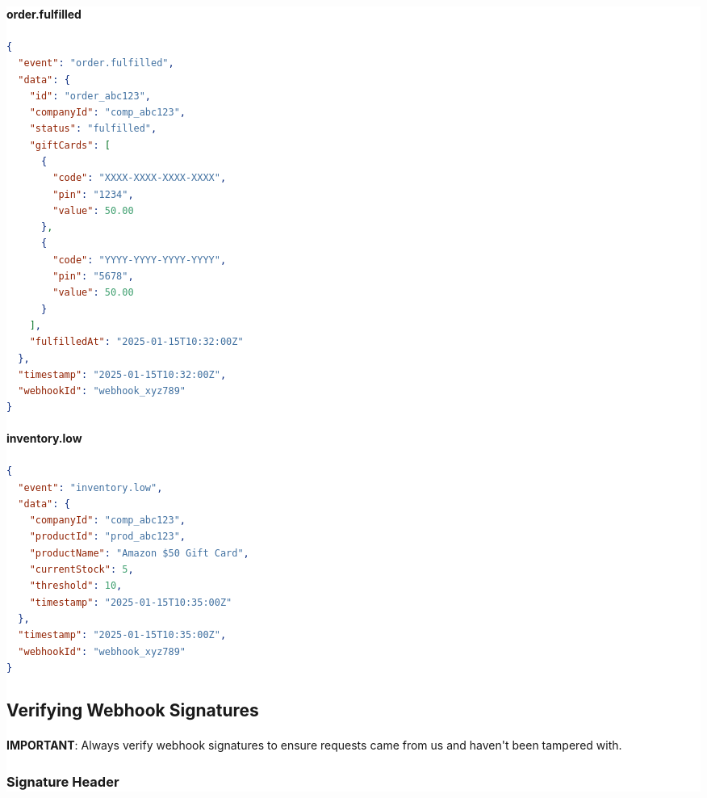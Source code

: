 #### order.fulfilled

```json
{
  "event": "order.fulfilled",
  "data": {
    "id": "order_abc123",
    "companyId": "comp_abc123",
    "status": "fulfilled",
    "giftCards": [
      {
        "code": "XXXX-XXXX-XXXX-XXXX",
        "pin": "1234",
        "value": 50.00
      },
      {
        "code": "YYYY-YYYY-YYYY-YYYY",
        "pin": "5678",
        "value": 50.00
      }
    ],
    "fulfilledAt": "2025-01-15T10:32:00Z"
  },
  "timestamp": "2025-01-15T10:32:00Z",
  "webhookId": "webhook_xyz789"
}
```

#### inventory.low

```json
{
  "event": "inventory.low",
  "data": {
    "companyId": "comp_abc123",
    "productId": "prod_abc123",
    "productName": "Amazon $50 Gift Card",
    "currentStock": 5,
    "threshold": 10,
    "timestamp": "2025-01-15T10:35:00Z"
  },
  "timestamp": "2025-01-15T10:35:00Z",
  "webhookId": "webhook_xyz789"
}
```

## Verifying Webhook Signatures

**IMPORTANT**: Always verify webhook signatures to ensure requests came from us and haven't been tampered with.

### Signature Header
